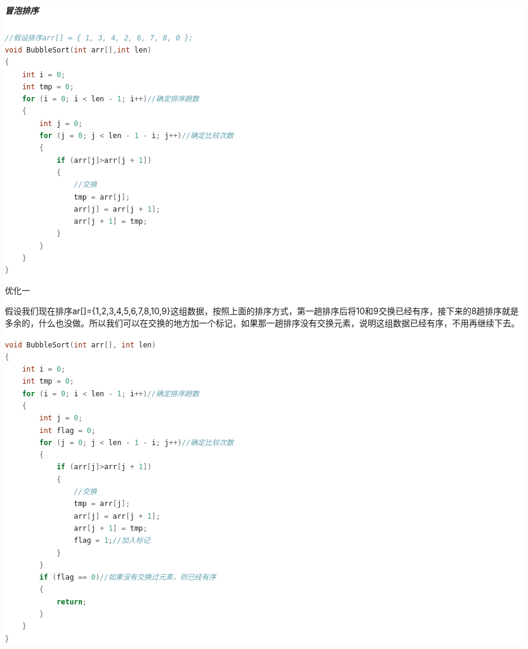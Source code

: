 ##### 冒泡排序

```c++
//假设排序arr[] = { 1, 3, 4, 2, 6, 7, 8, 0 };
void BubbleSort(int arr[],int len)
{
	int i = 0;
	int tmp = 0;
	for (i = 0; i < len - 1; i++)//确定排序趟数
	{
		int j = 0;
		for (j = 0; j < len - 1 - i; j++)//确定比较次数
		{
			if (arr[j]>arr[j + 1])
			{
				//交换
				tmp = arr[j];
				arr[j] = arr[j + 1];
				arr[j + 1] = tmp;
			}
		}
	}
}
```

优化一

假设我们现在排序ar[]={1,2,3,4,5,6,7,8,10,9}这组数据，按照上面的排序方式，第一趟排序后将10和9交换已经有序，接下来的8趟排序就是多余的，什么也没做。所以我们可以在交换的地方加一个标记，如果那一趟排序没有交换元素，说明这组数据已经有序，不用再继续下去。

```c
void BubbleSort(int arr[], int len)
{
	int i = 0;
	int tmp = 0;
	for (i = 0; i < len - 1; i++)//确定排序趟数
	{
		int j = 0;
		int flag = 0;
		for (j = 0; j < len - 1 - i; j++)//确定比较次数
		{
			if (arr[j]>arr[j + 1])
			{
				//交换
				tmp = arr[j];
				arr[j] = arr[j + 1];
				arr[j + 1] = tmp;
				flag = 1;//加入标记
			}
		}
		if (flag == 0)//如果没有交换过元素，则已经有序
		{
			return;
		}
	}
}

```
